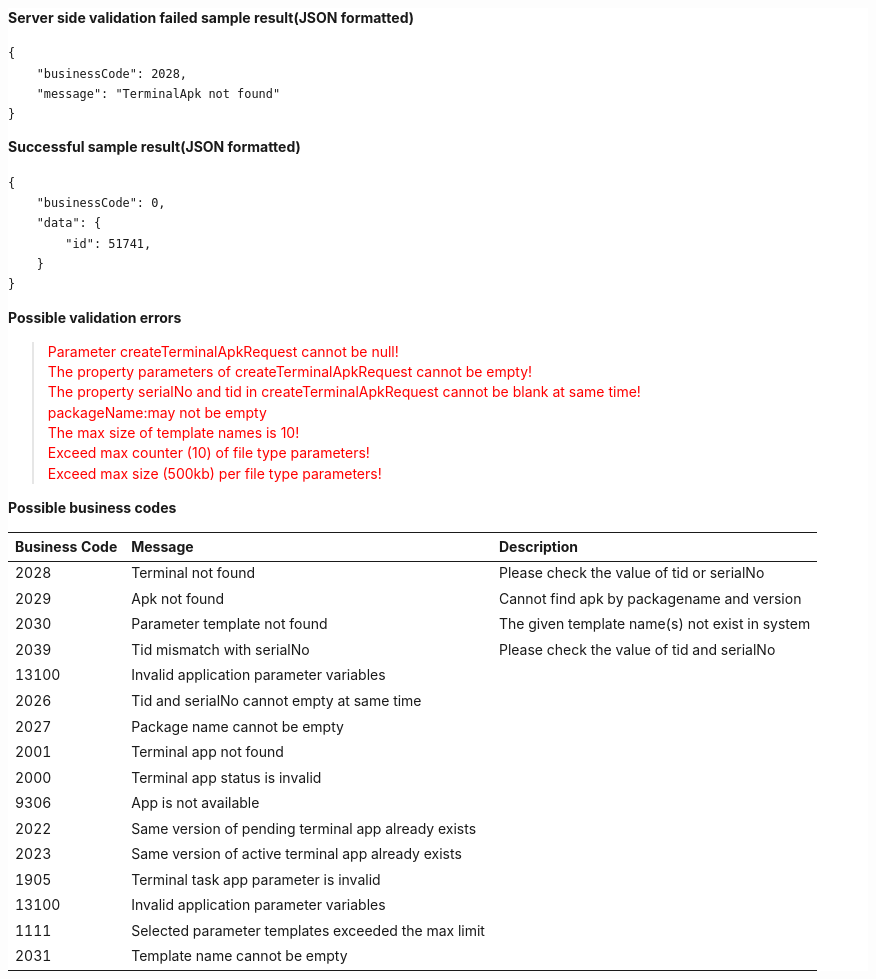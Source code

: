 **Server side validation failed sample result(JSON formatted)**

```
{
	"businessCode": 2028,
	"message": "TerminalApk not found"
}
```

**Successful sample result(JSON formatted)**

```
{
	"businessCode": 0,
	"data": {
    	"id": 51741,	
    }
}
```

**Possible validation errors**

> <font color=red>Parameter createTerminalApkRequest cannot be null!</font>  
> <font color=red>The property parameters of createTerminalApkRequest cannot be empty!</font>  
> <font color=red>The property serialNo and tid in createTerminalApkRequest cannot be blank at same time!</font>  
> <font color=red>packageName:may not be empty</font>  
> <font color="red">The max size of template names is 10!</font>  
> <font color=red>Exceed max counter (10) of file type parameters!</font>  
> <font color=red>Exceed max size (500kb) per file type parameters!</font>


**Possible business codes**

| Business Code | Message                                             | Description                                    |
|:--------------|:----------------------------------------------------|:-----------------------------------------------|
| 2028          | Terminal not found                                  | Please check the value of tid or serialNo      |
| 2029          | Apk not found                                       | Cannot find apk by packagename and version     |
| 2030          | Parameter template not found                        | The given template name(s) not exist in system |
| 2039          | Tid mismatch with serialNo                          | Please check the value of tid and serialNo     |
| 13100         | Invalid application parameter variables             ||
| 2026          | Tid and serialNo cannot empty at same time          ||
| 2027          | Package name cannot be empty                        ||
| 2001          | Terminal app not found                              ||
| 2000          | Terminal app status is invalid                      ||
| 9306          | App is not available                                ||
| 2022          | Same version of pending terminal app already exists ||
| 2023          | Same version of active terminal app already exists  ||
| 1905          | Terminal task app parameter is invalid              ||
| 13100         | Invalid application parameter variables             ||
| 1111          | Selected parameter templates exceeded the max limit ||
| 2031          | Template name cannot be empty                       | &nbsp;                                         |
